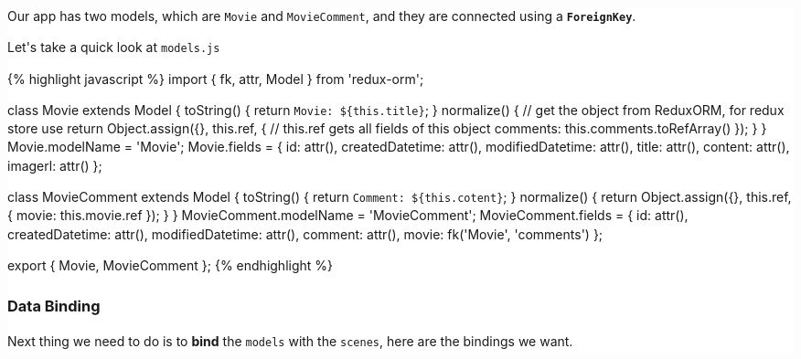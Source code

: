 Our app has two models, which are `Movie` and `MovieComment`, and they are connected using a **`ForeignKey`**.

Let's take a quick look at `models.js`

{% highlight javascript %}
import { fk, attr, Model } from 'redux-orm';

class Movie extends Model {
  toString() {
    return `Movie: ${this.title}`;
  }
  normalize() { // get the object from ReduxORM, for redux store use
    return Object.assign({}, this.ref, { // this.ref gets all fields of this object
      comments: this.comments.toRefArray()
    });
  }
}
Movie.modelName = 'Movie';
Movie.fields = {
  id: attr(),
  createdDatetime: attr(),
  modifiedDatetime: attr(),
  title: attr(),
  content: attr(),
  imagerl: attr()
};

class MovieComment extends Model {
  toString() {
    return `Comment: ${this.cotent}`;
  }
  normalize() {
    return Object.assign({}, this.ref, {
      movie: this.movie.ref
    });
  }
}
MovieComment.modelName = 'MovieComment';
MovieComment.fields = {
  id: attr(),
  createdDatetime: attr(),
  modifiedDatetime: attr(),
  comment: attr(),
  movie: fk('Movie', 'comments')
};

export { Movie, MovieComment };
{% endhighlight %}

### Data Binding

Next thing we need to do is to **bind** the `models` with the `scenes`, here are the bindings we want.
